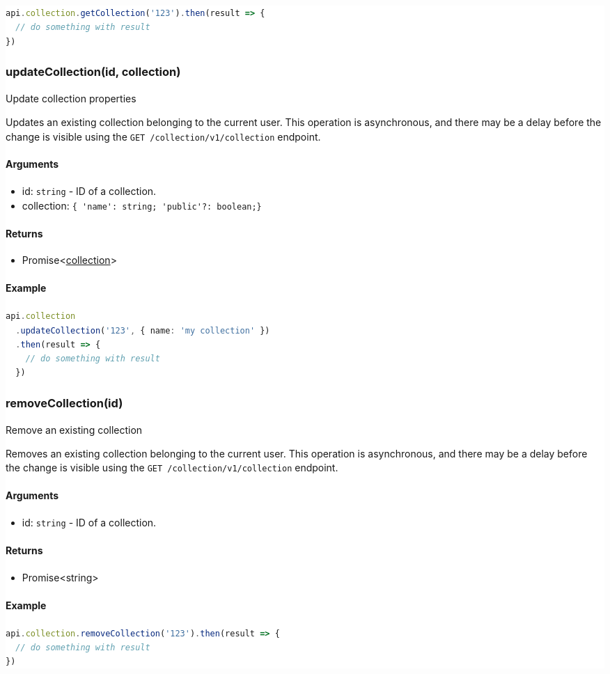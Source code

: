 ```typescript
api.collection.getCollection('123').then(result => {
  // do something with result
})
```

### updateCollection(id, collection)

Update collection properties

Updates an existing collection belonging to the current user. This operation is
asynchronous, and there may be a delay before the change is visible using the
`GET /collection/v1/collection` endpoint.

#### Arguments

- id: `string` - ID of a collection.
- collection: `{ 'name': string; 'public'?: boolean;}`

#### Returns

- Promise&lt;[collection](#interface-collection)&gt;

#### Example

```typescript
api.collection
  .updateCollection('123', { name: 'my collection' })
  .then(result => {
    // do something with result
  })
```

### removeCollection(id)

Remove an existing collection

Removes an existing collection belonging to the current user. This operation is
asynchronous, and there may be a delay before the change is visible using the
`GET /collection/v1/collection` endpoint.

#### Arguments

- id: `string` - ID of a collection.

#### Returns

- Promise&lt;string&gt;

#### Example

```typescript
api.collection.removeCollection('123').then(result => {
  // do something with result
})
```
